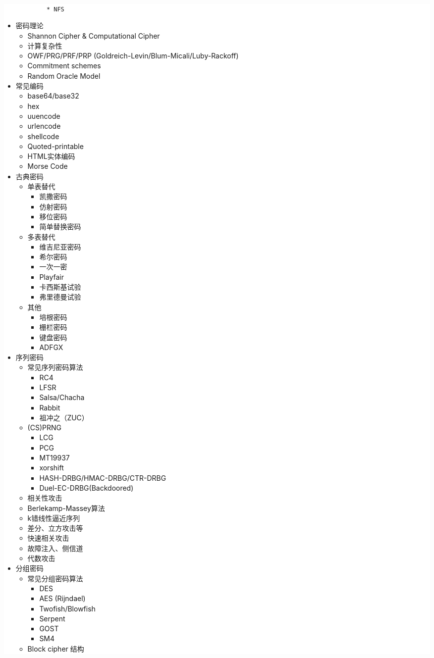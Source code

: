                 * NFS
* 密码理论
    * Shannon Cipher & Computational Cipher
    * 计算复杂性
    * OWF/PRG/PRF/PRP (Goldreich-Levin/Blum-Micali/Luby-Rackoff)
    * Commitment schemes
    * Random Oracle Model
* 常见编码
    * base64/base32
    * hex
    * uuencode
    * urlencode
    * shellcode
    * Quoted-printable
    * HTML实体编码
    * Morse Code
* 古典密码
    * 单表替代
        * 凯撒密码
        * 仿射密码
        * 移位密码
        * 简单替换密码
    * 多表替代
        * 维吉尼亚密码
        * 希尔密码
        * 一次一密
        * Playfair
        * 卡西斯基试验
        * 弗里德曼试验
    * 其他
        * 培根密码
        * 栅栏密码
        * 键盘密码
        * ADFGX
* 序列密码
    * 常见序列密码算法
        * RC4
        * LFSR
        * Salsa/Chacha
        * Rabbit
        * 祖冲之（ZUC）
    * (CS)PRNG
        * LCG
        * PCG
        * MT19937
        * xorshift
        * HASH-DRBG/HMAC-DRBG/CTR-DRBG
        * Duel-EC-DRBG(Backdoored)
    * 相关性攻击
    * Berlekamp-Massey算法
    * k错线性逼近序列
    * 差分、立方攻击等
    * 快速相关攻击
    * 故障注入、侧信道
    * 代数攻击
* 分组密码
    * 常见分组密码算法
        * DES
        * AES (Rijndael)
        * Twofish/Blowfish
        * Serpent
        * GOST
        * SM4
    * Block cipher 结构